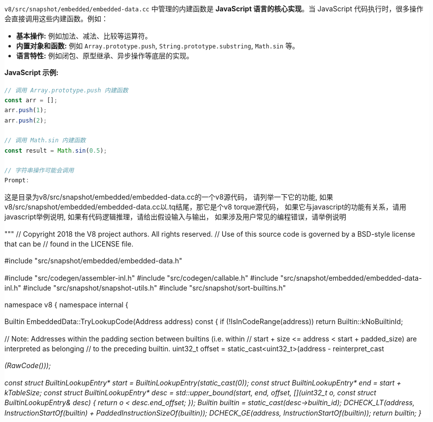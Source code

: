 `v8/src/snapshot/embedded/embedded-data.cc` 中管理的内建函数是 **JavaScript 语言的核心实现**。当 JavaScript 代码执行时，很多操作会直接调用这些内建函数。例如：

* **基本操作:**  例如加法、减法、比较等运算符。
* **内置对象和函数:**  例如 `Array.prototype.push`, `String.prototype.substring`, `Math.sin` 等。
* **语言特性:**  例如闭包、原型继承、异步操作等底层的实现。

**JavaScript 示例:**

```javascript
// 调用 Array.prototype.push 内建函数
const arr = [];
arr.push(1);
arr.push(2);

// 调用 Math.sin 内建函数
const result = Math.sin(0.5);

// 字符串操作可能会调用
Prompt: 
```
这是目录为v8/src/snapshot/embedded/embedded-data.cc的一个v8源代码， 请列举一下它的功能, 
如果v8/src/snapshot/embedded/embedded-data.cc以.tq结尾，那它是个v8 torque源代码，
如果它与javascript的功能有关系，请用javascript举例说明,
如果有代码逻辑推理，请给出假设输入与输出，
如果涉及用户常见的编程错误，请举例说明

"""
// Copyright 2018 the V8 project authors. All rights reserved.
// Use of this source code is governed by a BSD-style license that can be
// found in the LICENSE file.

#include "src/snapshot/embedded/embedded-data.h"

#include "src/codegen/assembler-inl.h"
#include "src/codegen/callable.h"
#include "src/snapshot/embedded/embedded-data-inl.h"
#include "src/snapshot/snapshot-utils.h"
#include "src/snapshot/sort-builtins.h"

namespace v8 {
namespace internal {

Builtin EmbeddedData::TryLookupCode(Address address) const {
  if (!IsInCodeRange(address)) return Builtin::kNoBuiltinId;

  // Note: Addresses within the padding section between builtins (i.e. within
  // start + size <= address < start + padded_size) are interpreted as belonging
  // to the preceding builtin.
  uint32_t offset =
      static_cast<uint32_t>(address - reinterpret_cast<Address>(RawCode()));

  const struct BuiltinLookupEntry* start =
      BuiltinLookupEntry(static_cast<ReorderedBuiltinIndex>(0));
  const struct BuiltinLookupEntry* end = start + kTableSize;
  const struct BuiltinLookupEntry* desc =
      std::upper_bound(start, end, offset,
                       [](uint32_t o, const struct BuiltinLookupEntry& desc) {
                         return o < desc.end_offset;
                       });
  Builtin builtin = static_cast<Builtin>(desc->builtin_id);
  DCHECK_LT(address,
            InstructionStartOf(builtin) + PaddedInstructionSizeOf(builtin));
  DCHECK_GE(address, InstructionStartOf(builtin));
  return builtin;
}
